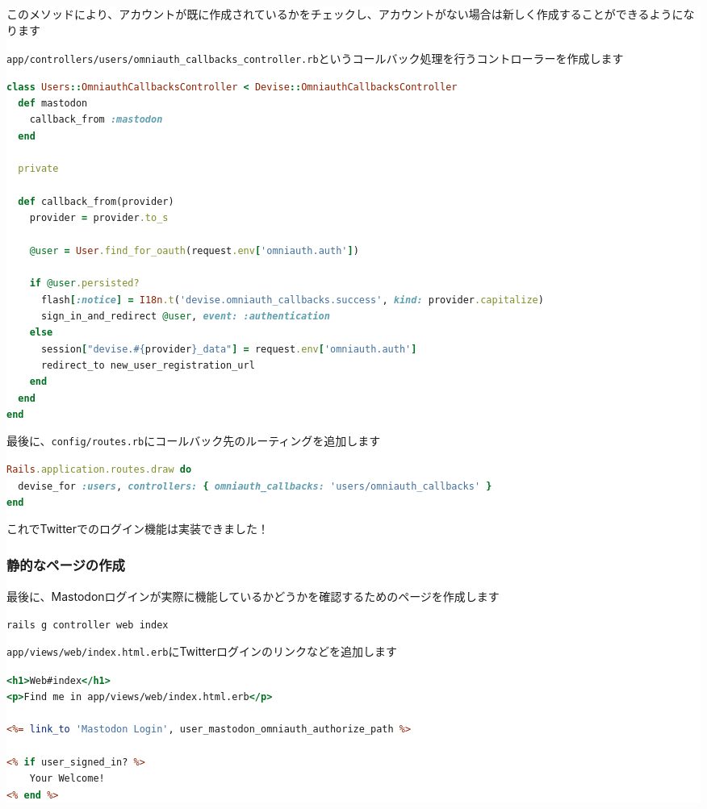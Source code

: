 このメソッドにより、アカウントが既に作成されているかをチェックし、アカウントがない場合は新しく作成することができるようになります


`app/controllers/users/omniauth_callbacks_controller.rb`というコールバック処理を行うコントローラーを作成します

```ruby:app/controllers/users/omniauth_callbacks_controller.rb
class Users::OmniauthCallbacksController < Devise::OmniauthCallbacksController
  def mastodon
    callback_from :mastodon
  end

  private

  def callback_from(provider)
    provider = provider.to_s

    @user = User.find_for_oauth(request.env['omniauth.auth'])

    if @user.persisted?
      flash[:notice] = I18n.t('devise.omniauth_callbacks.success', kind: provider.capitalize)
      sign_in_and_redirect @user, event: :authentication
    else
      session["devise.#{provider}_data"] = request.env['omniauth.auth']
      redirect_to new_user_registration_url
    end
  end
end
```

最後に、`config/routes.rb`にコールバック先のルーティングを追加します

```ruby:config/routes.rb
Rails.application.routes.draw do
  devise_for :users, controllers: { omniauth_callbacks: 'users/omniauth_callbacks' }
end
```

これでTwitterでのログイン機能は実装できました！

### 静的なページの作成

最後に、Mastodonログインが実際に機能しているかどうかを確認するためのページを作成します

```shell
rails g controller web index
```

`app/views/web/index.html.erb`にTwitterログインのリンクなどを追加します

```erb:app/views/web/index.html.erb
<h1>Web#index</h1>
<p>Find me in app/views/web/index.html.erb</p>

<%= link_to 'Mastodon Login', user_mastodon_omniauth_authorize_path %>

<% if user_signed_in? %>
    Your Welcome!
<% end %>
```

